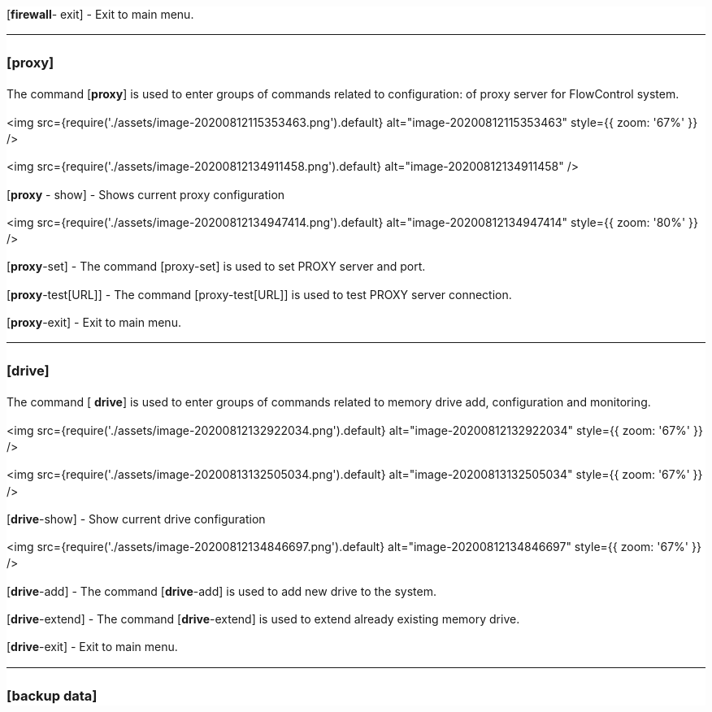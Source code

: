 [**firewall**- exit] - Exit to main menu.

---

### [proxy]



The command [**proxy**] is used to enter groups of commands related to configuration: of proxy server for FlowControl system. 

<img src={require('./assets/image-20200812115353463.png').default} alt="image-20200812115353463" style={{ zoom: '67%' }} />

<img src={require('./assets/image-20200812134911458.png').default} alt="image-20200812134911458"  />



[**proxy** - show] - Shows current proxy configuration

<img src={require('./assets/image-20200812134947414.png').default} alt="image-20200812134947414" style={{ zoom: '80%' }} />

[**proxy**-set] - The command [proxy-set] is used to set PROXY server and port.

[**proxy**-test[URL]] - The command [proxy-test[URL]] is used to test PROXY server connection.

[**proxy**-exit] - Exit to main menu.

---



### [drive]



The command [ **drive**] is used to enter groups of commands related to memory drive add, configuration and monitoring. 



<img src={require('./assets/image-20200812132922034.png').default} alt="image-20200812132922034" style={{ zoom: '67%' }} />

<img src={require('./assets/image-20200813132505034.png').default} alt="image-20200813132505034" style={{ zoom: '67%' }} />



[**drive**-show] - Show current drive configuration

<img src={require('./assets/image-20200812134846697.png').default} alt="image-20200812134846697" style={{ zoom: '67%' }} />

[**drive**-add] - The command [**drive**-add] is used to add new drive to the system.

[**drive**-extend] - The command [**drive**-extend] is used to extend already existing memory drive.

[**drive**-exit] - Exit to main menu.

---



### [**backup data**]
